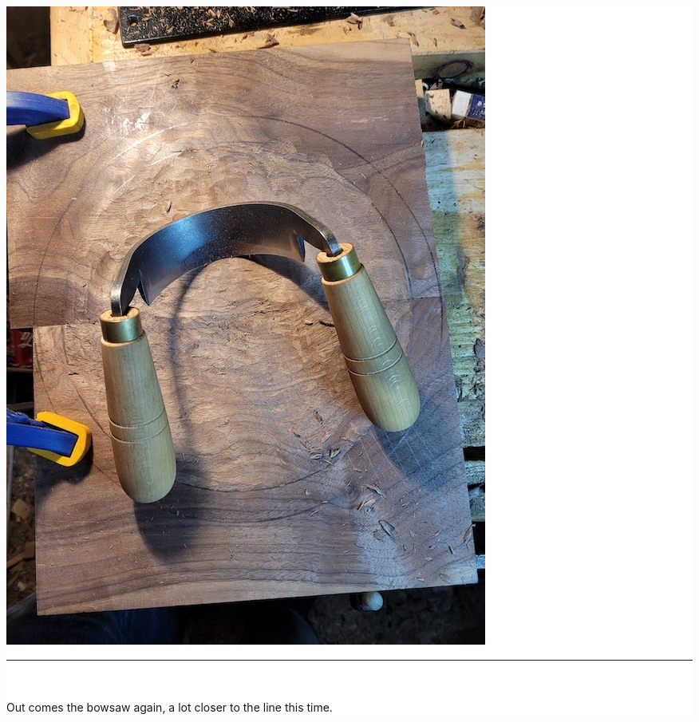 ![Scopr](/assets/images/stool/17-adze.jpg)
***

<br>

Out comes the bowsaw again, a lot closer to the line this time.

